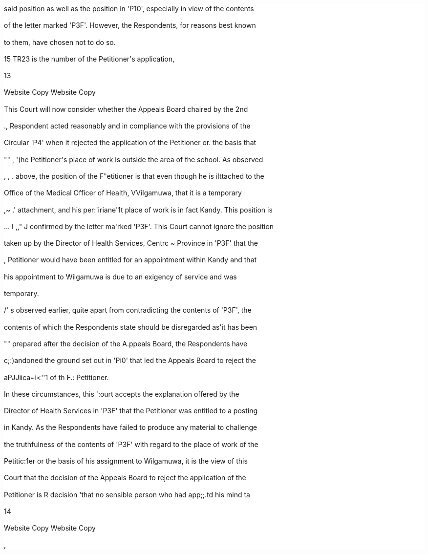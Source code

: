 said position as well as the position in 'P10', especially in view of the contents

of the letter marked 'P3F'. However, the Respondents, for reasons best known

to them, have chosen not to do so.

15 TR23 is the number of the Petitioner's application,

13

Website Copy Website Copy

This Court will now consider whether the Appeals Board chaired by the 2nd

., Respondent acted reasonably and in compliance with the provisions of the

Circular 'P4' when it rejected the application of the Petitioner or. the basis that

"" , '(he Petitioner's place of work is outside the area of the school. As observed

, , . above, the position of the F"etitioner is that even though he is ilttached to the

Office of the Medical Officer of Health, VVilgamuwa, that it is a temporary

,~ .' attachment, and his per:'iriane'1t place of work is in fact Kandy. This position is

... I ,," J confirmed by the letter ma'rked 'P3F'. This Court cannot ignore the position

taken up by the Director of Health Services, Centrc ~ Province in 'P3F' that the

, Petitioner would have been entitled for an appointment within Kandy and that

his appointment to Wilgamuwa is due to an exigency of service and was

temporary.

/' s observed earlier, quite apart from contradicting the contents of 'P3F', the

contents of which the Respondents state should be disregarded as'it has been

"" prepared after the decision of the A.ppeals Board, the Respondents have

c;:)andoned the ground set out in 'Pi0' that led the Appeals Board to reject the

aPJJiica~i<''1 of th F.: Petitioner.

In these circumstances, this ':ourt accepts the explanation offered by the

Director of Health Services in 'P3F' that the Petitioner was entitled to a posting

in Kandy. As the Respondents have failed to produce any material to challenge

the truthfulness of the contents of 'P3F' with regard to the place of work of the

Petitic:1er or the basis of his assignment to Wilgamuwa, it is the view of this

Court that the decision of the Appeals Board to reject the application of the

Petitioner is R decision 'that no sensible person who had app;;.td his mind ta

14

Website Copy Website Copy

,
